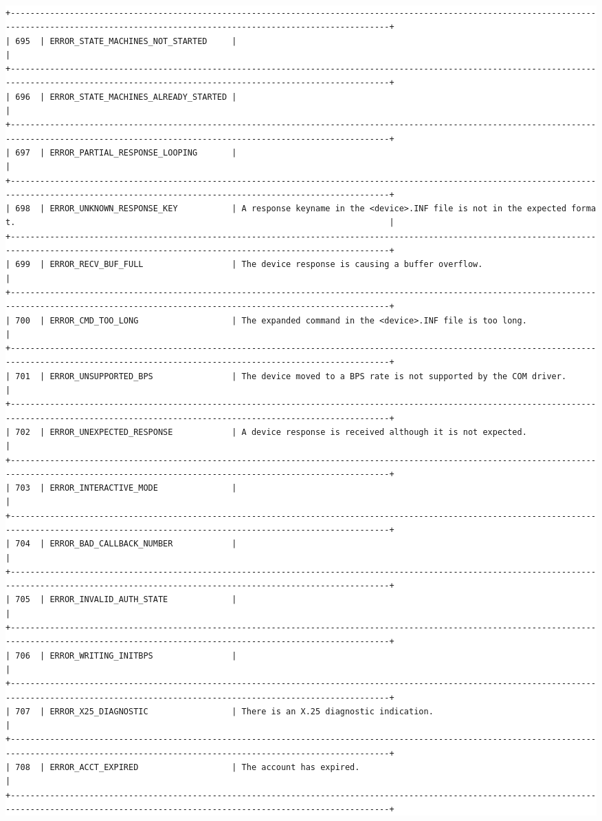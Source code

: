 	+-----------------------------------------------------------------------------------------------------------------------------------------------------------------------------------------------------+
	| 695  | ERROR_STATE_MACHINES_NOT_STARTED     |                                                                                                                                                       | 
	+-----------------------------------------------------------------------------------------------------------------------------------------------------------------------------------------------------+
	| 696  | ERROR_STATE_MACHINES_ALREADY_STARTED |                                                                                                                                                       | 
	+-----------------------------------------------------------------------------------------------------------------------------------------------------------------------------------------------------+
	| 697  | ERROR_PARTIAL_RESPONSE_LOOPING       |                                                                                                                                                       | 
	+-----------------------------------------------------------------------------------------------------------------------------------------------------------------------------------------------------+
	| 698  | ERROR_UNKNOWN_RESPONSE_KEY           | A response keyname in the <device>.INF file is not in the expected format.                                                                            | 
	+-----------------------------------------------------------------------------------------------------------------------------------------------------------------------------------------------------+
	| 699  | ERROR_RECV_BUF_FULL                  | The device response is causing a buffer overflow.                                                                                                     | 
	+-----------------------------------------------------------------------------------------------------------------------------------------------------------------------------------------------------+
	| 700  | ERROR_CMD_TOO_LONG                   | The expanded command in the <device>.INF file is too long.                                                                                            | 
	+-----------------------------------------------------------------------------------------------------------------------------------------------------------------------------------------------------+
	| 701  | ERROR_UNSUPPORTED_BPS                | The device moved to a BPS rate is not supported by the COM driver.                                                                                    | 
	+-----------------------------------------------------------------------------------------------------------------------------------------------------------------------------------------------------+
	| 702  | ERROR_UNEXPECTED_RESPONSE            | A device response is received although it is not expected.                                                                                            | 
	+-----------------------------------------------------------------------------------------------------------------------------------------------------------------------------------------------------+
	| 703  | ERROR_INTERACTIVE_MODE               |                                                                                                                                                       | 
	+-----------------------------------------------------------------------------------------------------------------------------------------------------------------------------------------------------+
	| 704  | ERROR_BAD_CALLBACK_NUMBER            |                                                                                                                                                       | 
	+-----------------------------------------------------------------------------------------------------------------------------------------------------------------------------------------------------+
	| 705  | ERROR_INVALID_AUTH_STATE             |                                                                                                                                                       | 
	+-----------------------------------------------------------------------------------------------------------------------------------------------------------------------------------------------------+
	| 706  | ERROR_WRITING_INITBPS                |                                                                                                                                                       | 
	+-----------------------------------------------------------------------------------------------------------------------------------------------------------------------------------------------------+
	| 707  | ERROR_X25_DIAGNOSTIC                 | There is an X.25 diagnostic indication.                                                                                                               | 
	+-----------------------------------------------------------------------------------------------------------------------------------------------------------------------------------------------------+
	| 708  | ERROR_ACCT_EXPIRED                   | The account has expired.                                                                                                                              | 
	+-----------------------------------------------------------------------------------------------------------------------------------------------------------------------------------------------------+